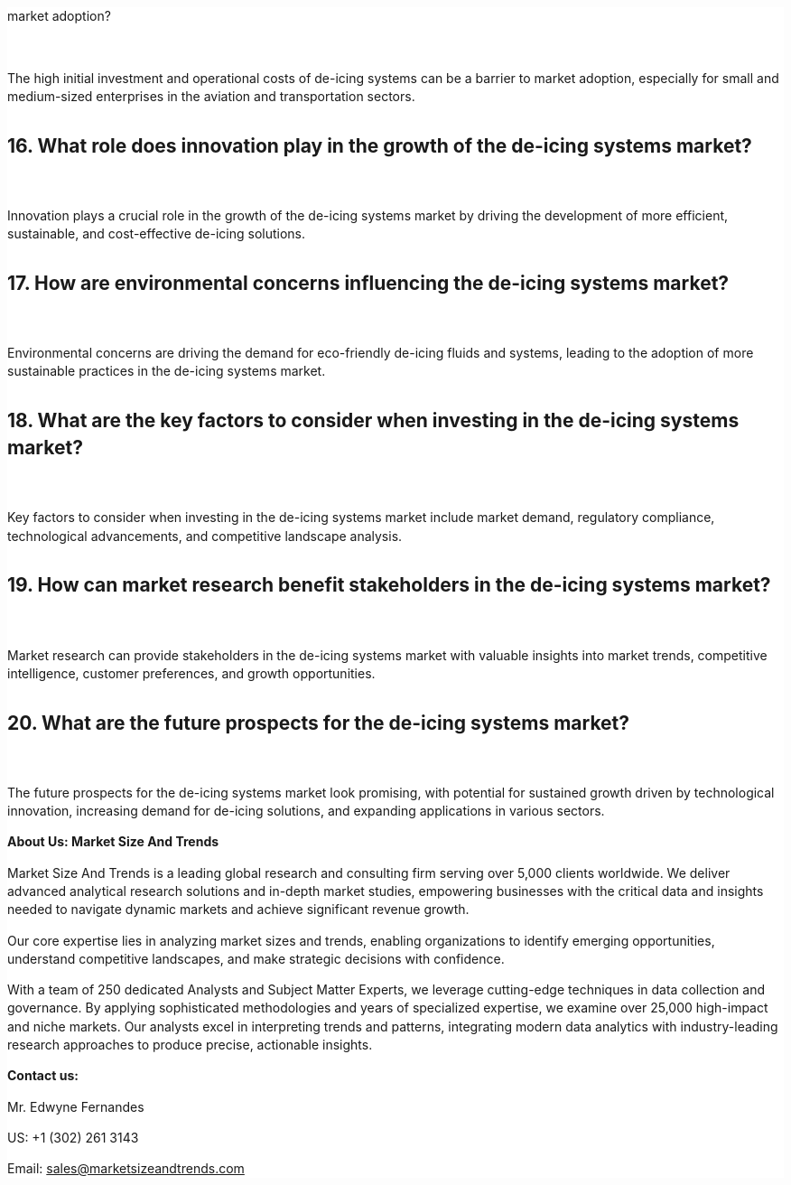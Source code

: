 market adoption?</h2><p>&nbsp;</p><p>The high initial investment and operational costs of de-icing systems can be a barrier to market adoption, especially for small and medium-sized enterprises in the aviation and transportation sectors.</p><h2>16. What role does innovation play in the growth of the de-icing systems market?</h2><p>&nbsp;</p><p>Innovation plays a crucial role in the growth of the de-icing systems market by driving the development of more efficient, sustainable, and cost-effective de-icing solutions.</p><h2>17. How are environmental concerns influencing the de-icing systems market?</h2><p>&nbsp;</p><p>Environmental concerns are driving the demand for eco-friendly de-icing fluids and systems, leading to the adoption of more sustainable practices in the de-icing systems market.</p><h2>18. What are the key factors to consider when investing in the de-icing systems market?</h2><p>&nbsp;</p><p>Key factors to consider when investing in the de-icing systems market include market demand, regulatory compliance, technological advancements, and competitive landscape analysis.</p><h2>19. How can market research benefit stakeholders in the de-icing systems market?</h2><p>&nbsp;</p><p>Market research can provide stakeholders in the de-icing systems market with valuable insights into market trends, competitive intelligence, customer preferences, and growth opportunities.</p><h2>20. What are the future prospects for the de-icing systems market?</h2><p>&nbsp;</p><p>The future prospects for the de-icing systems market look promising, with potential for sustained growth driven by technological innovation, increasing demand for de-icing solutions, and expanding applications in various sectors.</p></body></html></p><p><strong>About Us:&nbsp;Market Size And Trends</strong></p><p>Market Size And Trends&nbsp;is a leading global research and consulting firm serving over 5,000 clients worldwide. We deliver advanced analytical research solutions and in-depth market studies, empowering businesses with the critical data and insights needed to navigate dynamic markets and achieve significant revenue growth.</p><p>Our core expertise lies in analyzing market sizes and trends, enabling organizations to identify emerging opportunities, understand competitive landscapes, and make strategic decisions with confidence.</p><p>With a team of 250 dedicated Analysts and Subject Matter Experts, we leverage cutting-edge techniques in data collection and governance. By applying sophisticated methodologies and years of specialized expertise, we examine over 25,000 high-impact and niche markets. Our analysts excel in interpreting trends and patterns, integrating modern data analytics with industry-leading research approaches to produce precise, actionable insights.</p><p><strong>Contact us:</strong></p><p>Mr. Edwyne Fernandes</p><p>US: +1 (302) 261 3143</p><p>Email: <a href="mailto:sales@marketsizeandtrends.com">sales@marketsizeandtrends.com</a>&nbsp;</p>

